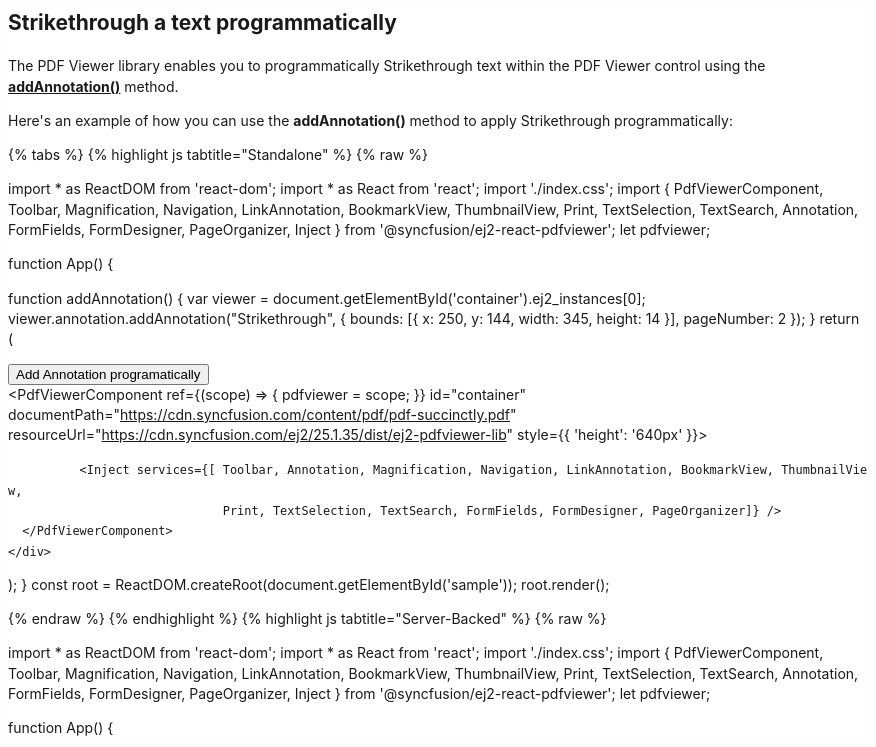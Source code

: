 ## Strikethrough a text programmatically

The PDF Viewer library enables you to programmatically Strikethrough text within the PDF Viewer control using the [**addAnnotation()**](https://ej2.syncfusion.com/react/documentation/api/pdfviewer/annotation/#addannotationn) method.

Here's an example of how you can use the **addAnnotation()** method to apply Strikethrough programmatically:

{% tabs %}
{% highlight js tabtitle="Standalone" %}
{% raw %}

import * as ReactDOM from 'react-dom';
import * as React from 'react';
import './index.css';
import { PdfViewerComponent, Toolbar, Magnification, Navigation, LinkAnnotation, BookmarkView, ThumbnailView,
         Print, TextSelection, TextSearch, Annotation, FormFields, FormDesigner, PageOrganizer, Inject } from '@syncfusion/ej2-react-pdfviewer';
let pdfviewer;

function App() {

  function addAnnotation() {
    var viewer = document.getElementById('container').ej2_instances[0];
    viewer.annotation.addAnnotation("Strikethrough", {
      bounds: [{ x: 250, y: 144, width: 345, height: 14 }],
      pageNumber: 2
    });
  }
  return (<div>
    <button onClick={addAnnotation}>Add Annotation programatically</button>
    <div className='control-section'>
      <PdfViewerComponent
        ref={(scope) => { pdfviewer = scope; }}
        id="container"
        documentPath="https://cdn.syncfusion.com/content/pdf/pdf-succinctly.pdf"
        resourceUrl="https://cdn.syncfusion.com/ej2/25.1.35/dist/ej2-pdfviewer-lib"
        style={{ 'height': '640px' }}>

              <Inject services={[ Toolbar, Annotation, Magnification, Navigation, LinkAnnotation, BookmarkView, ThumbnailView,
                                  Print, TextSelection, TextSearch, FormFields, FormDesigner, PageOrganizer]} />
      </PdfViewerComponent>
    </div>
  </div>);
}
const root = ReactDOM.createRoot(document.getElementById('sample'));
root.render(<App />);

{% endraw %}
{% endhighlight %}
{% highlight js tabtitle="Server-Backed" %}
{% raw %}

import * as ReactDOM from 'react-dom';
import * as React from 'react';
import './index.css';
import { PdfViewerComponent, Toolbar, Magnification, Navigation, LinkAnnotation, BookmarkView, ThumbnailView,
         Print, TextSelection, TextSearch, Annotation, FormFields, FormDesigner, PageOrganizer, Inject } from '@syncfusion/ej2-react-pdfviewer';
let pdfviewer;

function App() {

